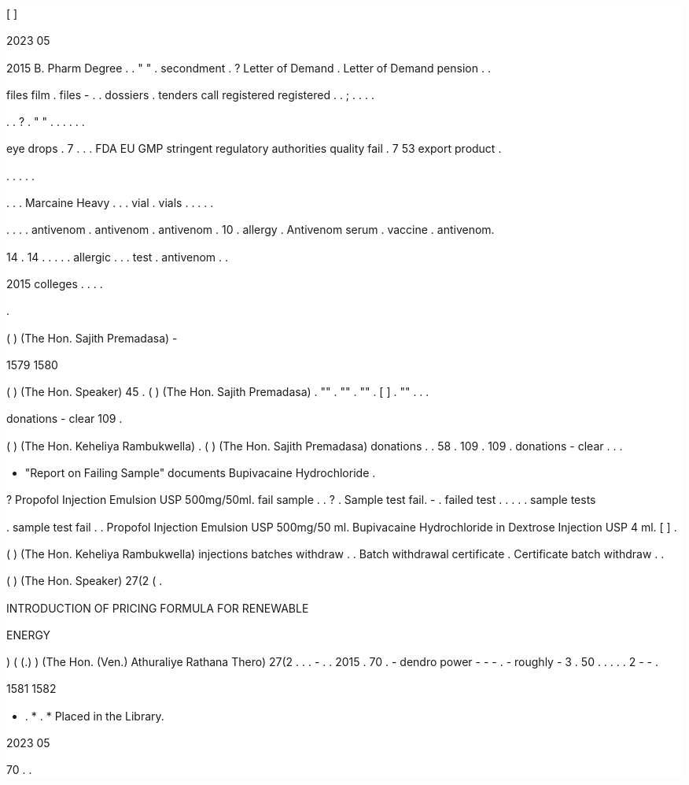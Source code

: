 [ ]

2023 05

2015 B. Pharm Degree . . " " . secondment . ? Letter of Demand . Letter of Demand pension . .

files film . files - . . dossiers . tenders call registered registered . . ; . . . .

. . ? . " " . . . . . .

eye drops . 7 . . . FDA EU GMP stringent regulatory authorities quality fail . 7 53 export product .

. . . . .

. . . Marcaine Heavy . . . vial . vials . . . . .

. . . . antivenom . antivenom . antivenom . 10 . allergy . Antivenom serum . vaccine . antivenom.

14 . 14 . . . . . allergic . . . test . antivenom . .

2015 colleges . . . .

.

( ) (The Hon. Sajith Premadasa) -

1579 1580

( ) (The Hon. Speaker) 45 . ( ) (The Hon. Sajith Premadasa) . "" . "" . "" . [ ] . "" . . .

donations - clear 109 .

( ) (The Hon. Keheliya Rambukwella) . ( ) (The Hon. Sajith Premadasa) donations . . 58 . 109 . 109 . donations - clear . . .

* "Report on Failing Sample" documents Bupivacaine Hydrochloride .

? Propofol Injection Emulsion USP 500mg/50ml. fail sample . . ? . Sample test fail. - . failed test . . . . . sample tests

. sample test fail . . Propofol Injection Emulsion USP 500mg/50 ml. Bupivacaine Hydrochloride in Dextrose Injection USP 4 ml. [ ] .

( ) (The Hon. Keheliya Rambukwella) injections batches withdraw . . Batch withdrawal certificate . Certificate batch withdraw . .

( ) (The Hon. Speaker) 27(2 ( .

INTRODUCTION OF PRICING FORMULA FOR RENEWABLE

ENERGY

) ( (.) ) (The Hon. (Ven.) Athuraliye Rathana Thero) 27(2 . . . - . . 2015 . 70 . - dendro power - - - . - roughly - 3 . 50 . . . . . 2 - - .

1581 1582

* . * . * Placed in the Library.

2023 05

70 . .
